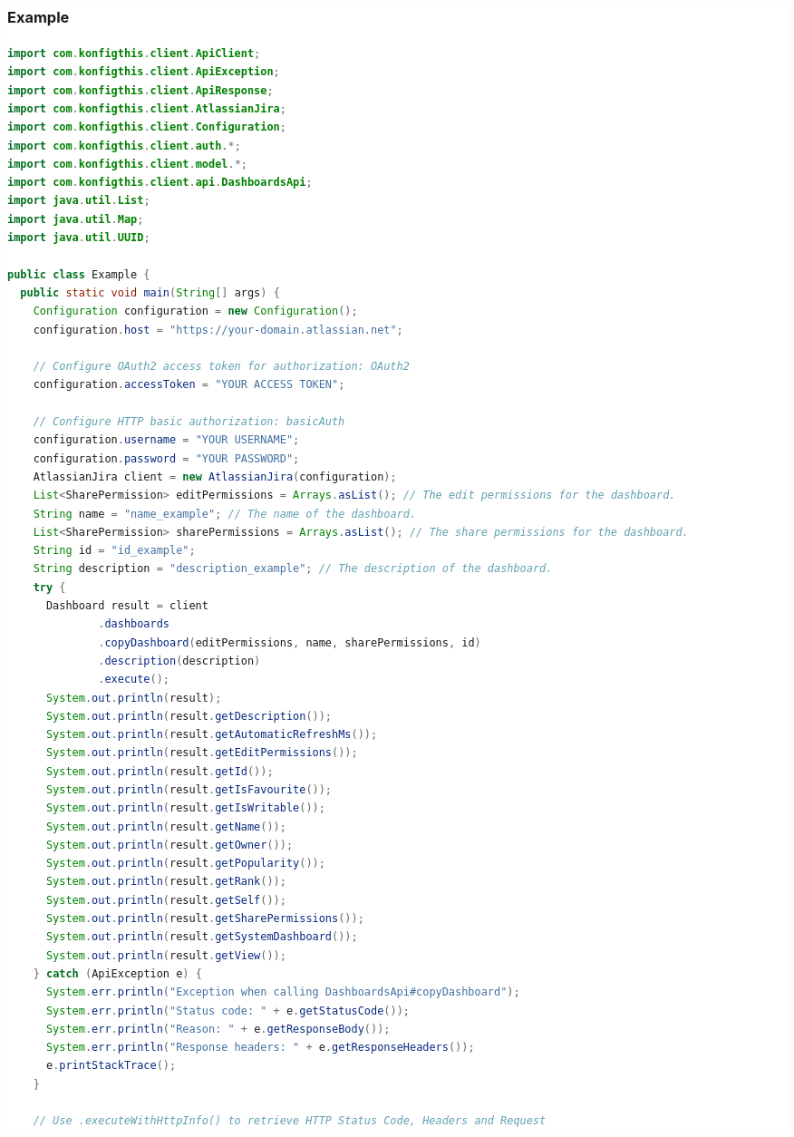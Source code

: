 ### Example
```java
import com.konfigthis.client.ApiClient;
import com.konfigthis.client.ApiException;
import com.konfigthis.client.ApiResponse;
import com.konfigthis.client.AtlassianJira;
import com.konfigthis.client.Configuration;
import com.konfigthis.client.auth.*;
import com.konfigthis.client.model.*;
import com.konfigthis.client.api.DashboardsApi;
import java.util.List;
import java.util.Map;
import java.util.UUID;

public class Example {
  public static void main(String[] args) {
    Configuration configuration = new Configuration();
    configuration.host = "https://your-domain.atlassian.net";
    
    // Configure OAuth2 access token for authorization: OAuth2
    configuration.accessToken = "YOUR ACCESS TOKEN";
    
    // Configure HTTP basic authorization: basicAuth
    configuration.username = "YOUR USERNAME";
    configuration.password = "YOUR PASSWORD";
    AtlassianJira client = new AtlassianJira(configuration);
    List<SharePermission> editPermissions = Arrays.asList(); // The edit permissions for the dashboard.
    String name = "name_example"; // The name of the dashboard.
    List<SharePermission> sharePermissions = Arrays.asList(); // The share permissions for the dashboard.
    String id = "id_example";
    String description = "description_example"; // The description of the dashboard.
    try {
      Dashboard result = client
              .dashboards
              .copyDashboard(editPermissions, name, sharePermissions, id)
              .description(description)
              .execute();
      System.out.println(result);
      System.out.println(result.getDescription());
      System.out.println(result.getAutomaticRefreshMs());
      System.out.println(result.getEditPermissions());
      System.out.println(result.getId());
      System.out.println(result.getIsFavourite());
      System.out.println(result.getIsWritable());
      System.out.println(result.getName());
      System.out.println(result.getOwner());
      System.out.println(result.getPopularity());
      System.out.println(result.getRank());
      System.out.println(result.getSelf());
      System.out.println(result.getSharePermissions());
      System.out.println(result.getSystemDashboard());
      System.out.println(result.getView());
    } catch (ApiException e) {
      System.err.println("Exception when calling DashboardsApi#copyDashboard");
      System.err.println("Status code: " + e.getStatusCode());
      System.err.println("Reason: " + e.getResponseBody());
      System.err.println("Response headers: " + e.getResponseHeaders());
      e.printStackTrace();
    }

    // Use .executeWithHttpInfo() to retrieve HTTP Status Code, Headers and Request
```